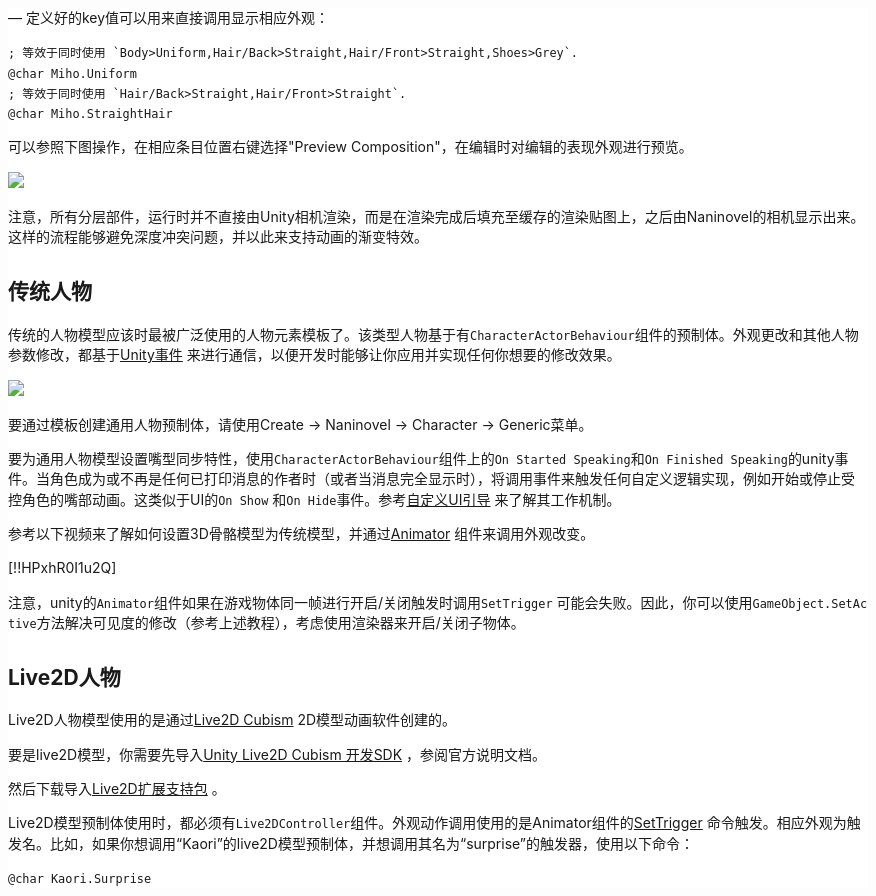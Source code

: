 — 定义好的key值可以用来直接调用显示相应外观：

```nani
; 等效于同时使用 `Body>Uniform,Hair/Back>Straight,Hair/Front>Straight,Shoes>Grey`.
@char Miho.Uniform
; 等效于同时使用 `Hair/Back>Straight,Hair/Front>Straight`.
@char Miho.StraightHair
```

可以参照下图操作，在相应条目位置右键选择"Preview Composition"，在编辑时对编辑的表现外观进行预览。


![](https://i.gyazo.com/9fb0aeccf4f33245d9f975592ee86dbc.gif)

注意，所有分层部件，运行时并不直接由Unity相机渲染，而是在渲染完成后填充至缓存的渲染贴图上，之后由Naninovel的相机显示出来。这样的流程能够避免深度冲突问题，并以此来支持动画的渐变特效。


## 传统人物

传统的人物模型应该时最被广泛使用的人物元素模板了。该类型人物基于有`CharacterActorBehaviour`组件的预制体。外观更改和其他人物参数修改，都基于[Unity事件](https://docs.unity3d.com/Manual/UnityEvents.html) 来进行通信，以便开发时能够让你应用并实现任何你想要的修改效果。


![](https://i.gyazo.com/9f799f4152782afb6ab86d3c494f4cc4.png)


要通过模板创建通用人物预制体，请使用Create -> Naninovel -> Character -> Generic菜单。

要为通用人物模型设置嘴型同步特性，使用`CharacterActorBehaviour`组件上的`On Started Speaking`和`On Finished Speaking`的unity事件。当角色成为或不再是任何已打印消息的作者时（或者当消息完全显示时），将调用事件来触发任何自定义逻辑实现，例如开始或停止受控角色的嘴部动画。这类似于UI的`On Show` 和`On Hide`事件。参考[自定义UI引导](/zh/guide/user-interface.md#添加自定义UI) 来了解其工作机制。

参考以下视频来了解如何设置3D骨骼模型为传统模型，并通过[Animator](https://docs.unity3d.com/Manual/class-AnimatorController.html) 组件来调用外观改变。


[!!HPxhR0I1u2Q]

注意，unity的`Animator`组件如果在游戏物体同一帧进行开启/关闭触发时调用`SetTrigger` 可能会失败。因此，你可以使用`GameObject.SetActive`方法解决可见度的修改（参考上述教程），考虑使用渲染器来开启/关闭子物体。


## Live2D人物

Live2D人物模型使用的是通过[Live2D Cubism](https://www.live2d.com) 2D模型动画软件创建的。

要是live2D模型，你需要先导入[Unity Live2D Cubism 开发SDK](https://live2d.github.io/#unity) ，参阅官方说明文档。

然后下载导入[Live2D扩展支持包](https://github.com/Elringus/NaninovelLive2D/raw/master/NaninovelLive2D.unitypackage) 。

Live2D模型预制体使用时，都必须有`Live2DController`组件。外观动作调用使用的是Animator组件的[SetTrigger](https://docs.unity3d.com/ScriptReference/Animator.SetTrigger.html) 命令触发。相应外观为触发名。比如，如果你想调用“Kaori”的live2D模型预制体，并想调用其名为“surprise”的触发器，使用以下命令：


```nani
@char Kaori.Surprise
```
